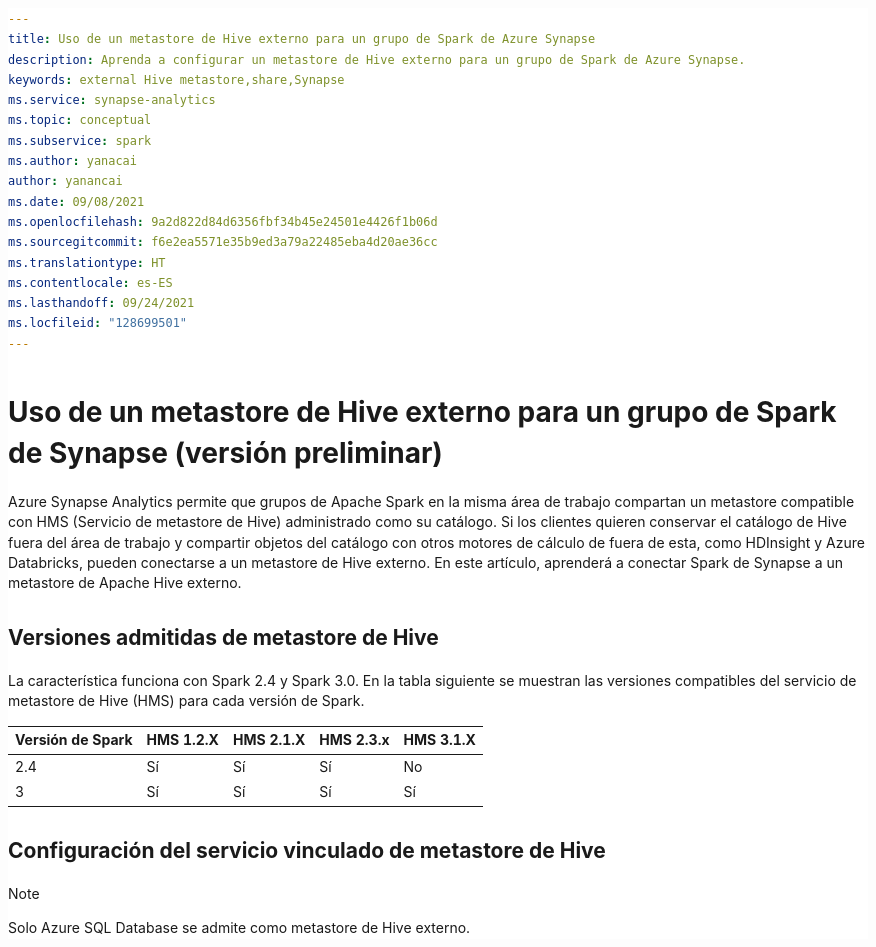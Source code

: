 ```yaml
---
title: Uso de un metastore de Hive externo para un grupo de Spark de Azure Synapse
description: Aprenda a configurar un metastore de Hive externo para un grupo de Spark de Azure Synapse.
keywords: external Hive metastore,share,Synapse
ms.service: synapse-analytics
ms.topic: conceptual
ms.subservice: spark
ms.author: yanacai
author: yanancai
ms.date: 09/08/2021
ms.openlocfilehash: 9a2d822d84d6356fbf34b45e24501e4426f1b06d
ms.sourcegitcommit: f6e2ea5571e35b9ed3a79a22485eba4d20ae36cc
ms.translationtype: HT
ms.contentlocale: es-ES
ms.lasthandoff: 09/24/2021
ms.locfileid: "128699501"
---
```

# <a name="use-external-hive-metastore-for-synapse-spark-pool-preview"></a>Uso de un metastore de Hive externo para un grupo de Spark de Synapse (versión preliminar)

Azure Synapse Analytics permite que grupos de Apache Spark en la misma área de trabajo compartan un metastore compatible con HMS (Servicio de metastore de Hive) administrado como su catálogo. Si los clientes quieren conservar el catálogo de Hive fuera del área de trabajo y compartir objetos del catálogo con otros motores de cálculo de fuera de esta, como HDInsight y Azure Databricks, pueden conectarse a un metastore de Hive externo. En este artículo, aprenderá a conectar Spark de Synapse a un metastore de Apache Hive externo. 

## <a name="supported-hive-metastore-versions"></a>Versiones admitidas de metastore de Hive

La característica funciona con Spark 2.4 y Spark 3.0. En la tabla siguiente se muestran las versiones compatibles del servicio de metastore de Hive (HMS) para cada versión de Spark.


|Versión de Spark|HMS 1.2.X|HMS 2.1.X|HMS 2.3.x|HMS 3.1.X|
|--|--|--|--|--|
|2.4|Sí|Sí|Sí|No|
|3|Sí|Sí|Sí|Sí|

## <a name="set-up-hive-metastore-linked-service"></a>Configuración del servicio vinculado de metastore de Hive

> [!NOTE]
> Solo Azure SQL Database se admite como metastore de Hive externo.

